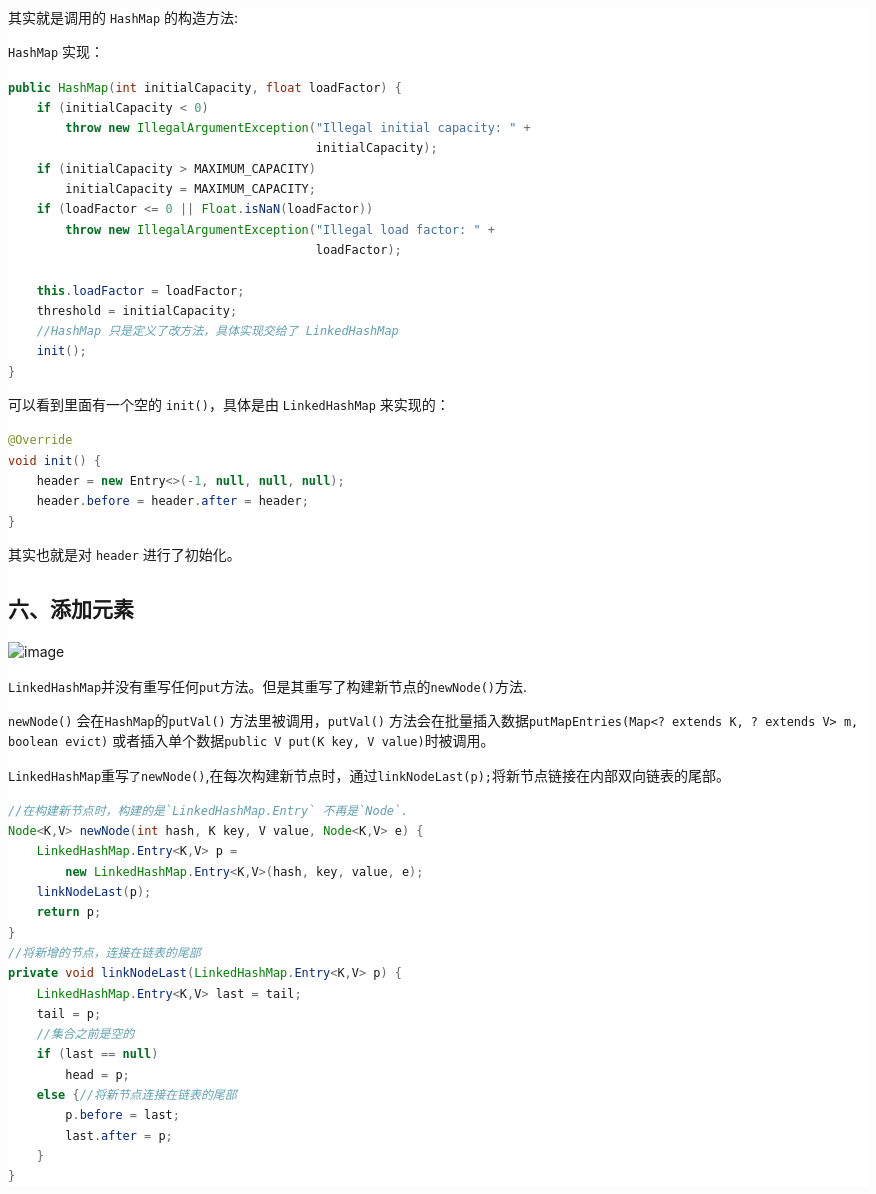 其实就是调用的 `HashMap` 的构造方法:

`HashMap` 实现：

```java
public HashMap(int initialCapacity, float loadFactor) {
    if (initialCapacity < 0)
        throw new IllegalArgumentException("Illegal initial capacity: " +
                                           initialCapacity);
    if (initialCapacity > MAXIMUM_CAPACITY)
        initialCapacity = MAXIMUM_CAPACITY;
    if (loadFactor <= 0 || Float.isNaN(loadFactor))
        throw new IllegalArgumentException("Illegal load factor: " +
                                           loadFactor);

    this.loadFactor = loadFactor;
    threshold = initialCapacity;
    //HashMap 只是定义了改方法，具体实现交给了 LinkedHashMap
    init();
}
```

可以看到里面有一个空的 `init()`，具体是由 `LinkedHashMap` 来实现的：


```java
@Override
void init() {
    header = new Entry<>(-1, null, null, null);
    header.before = header.after = header;
}
```

其实也就是对 `header` 进行了初始化。


## 六、添加元素

![image](http://bloghello.oursnail.cn/collection7-2.jpg)

`LinkedHashMap`并没有重写任何`put`方法。但是其重写了构建新节点的`newNode()`方法. 

`newNode()` 会在`HashMap`的`putVal()` 方法里被调用，`putVal()` 方法会在批量插入数据`putMapEntries(Map<? extends K, ? extends V> m, boolean evict)` 或者插入单个数据`public V put(K key, V value)`时被调用。

`LinkedHashMap`重写`了newNode()`,在每次构建新节点时，通过`linkNodeLast(p);`将新节点链接在内部双向链表的尾部。

```java
//在构建新节点时，构建的是`LinkedHashMap.Entry` 不再是`Node`.
Node<K,V> newNode(int hash, K key, V value, Node<K,V> e) {
    LinkedHashMap.Entry<K,V> p =
        new LinkedHashMap.Entry<K,V>(hash, key, value, e);
    linkNodeLast(p);
    return p;
}
//将新增的节点，连接在链表的尾部
private void linkNodeLast(LinkedHashMap.Entry<K,V> p) {
    LinkedHashMap.Entry<K,V> last = tail;
    tail = p;
    //集合之前是空的
    if (last == null)
        head = p;
    else {//将新节点连接在链表的尾部
        p.before = last;
        last.after = p;
    }
}
```
